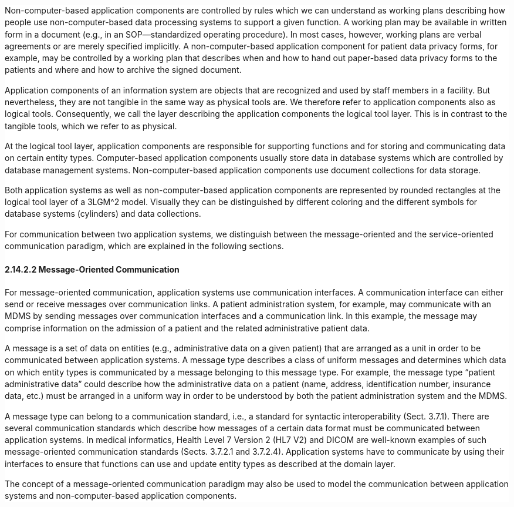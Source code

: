 Non-computer-based application components are controlled by rules which we can understand as working plans describing how people use non-computer-based data processing systems to support a given function. A working plan may be available in written form in a document (e.g., in an SOP—standardized operating procedure). In most cases, however, working plans are verbal agreements or are merely specified implicitly. A non-computer-based application component for patient data privacy forms, for example, may be controlled by a working plan that describes when and how to hand out paper-based data privacy forms to the patients and where and how to archive the signed document.

Application components of an information system are objects that are recognized and used by staff members in a facility.
But nevertheless, they are not tangible in the same way as physical tools are.
We therefore refer to application components also as logical tools.
Consequently, we call the layer describing the application components the logical tool layer.
This is in contrast to the tangible tools, which we refer to as physical.

At the logical tool layer, application components are responsible for supporting functions and for storing and communicating data on certain entity types.
Computer-based application components usually store data in database systems which are controlled by database management systems.
Non-computer-based application components use document collections for data storage.

Both application systems as well as non-computer-based application components are represented by rounded rectangles at the logical tool layer of a 3LGM^2 model.
Visually they can be distinguished by different coloring and the different symbols for database systems (cylinders) and data collections.

For communication between two application systems, we distinguish between the message-oriented and the service-oriented communication paradigm, which are explained in the following sections.

#### 2.14.2.2 Message-Oriented Communication
For message-oriented communication, application systems use communication interfaces. A communication interface can either send or receive messages over communication links. A patient administration system, for example, may communicate with an MDMS by sending messages over communication interfaces and a communication link. In this example, the message may comprise information on the admission of a patient and the related administrative patient data.

A message is a set of data on entities (e.g., administrative data on a given patient) that are arranged as a unit in order to be communicated between application systems. A message type describes a class of uniform messages and determines which data on which entity types is communicated by a message belonging to this message type.
For example, the message type “patient administrative data” could describe how the administrative data on a patient (name, address, identification number, insurance data, etc.) must be arranged in a uniform way in order to be understood by both the patient administration system and the MDMS.

A message type can belong to a communication standard, i.e., a standard for syntactic interoperability (Sect. 3.​7.​1). There are several communication standards which describe how messages of a certain data format must be communicated between application systems.
In medical informatics, Health Level 7 Version 2 (HL7 V2) and DICOM are well-known examples of such message-oriented communication standards (Sects. 3.​7.​2.​1 and 3.​7.​2.​4). Application systems have to communicate by using their interfaces to ensure that functions can use and update entity types as described at the domain layer.

The concept of a message-oriented communication paradigm may also be used to model the communication between application systems and non-computer-based application components.
